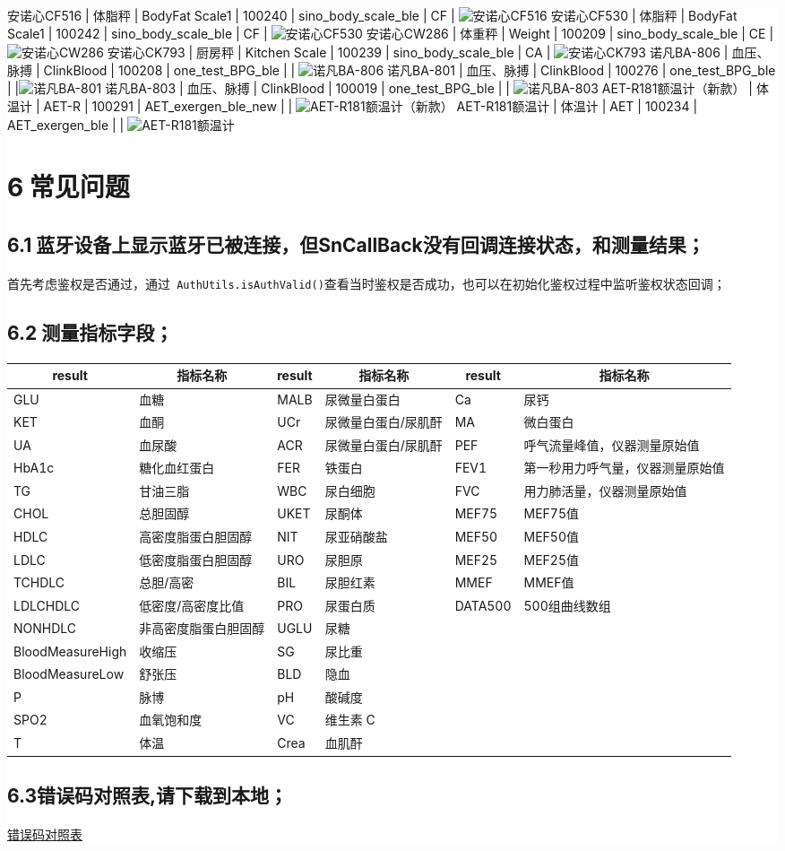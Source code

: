 安诺心CF516  | 体脂秤      | BodyFat Scale1            | 100240 | sino_body_scale_ble  | CF  | ![安诺心CF516](https://sino-iot-prd.oss-cn-hangzhou.aliyuncs.com/upload/20220831/28d0056e2795246fa0d1bb59d38167e2.png?)
安诺心CF530  | 体脂秤      | BodyFat Scale1            | 100242 | sino_body_scale_ble  | CF  | ![安诺心CF530](https://sino-iot-prd.oss-cn-hangzhou.aliyuncs.com/upload/20220831/12161fca2c18b07c66ce4e24929b2fe6.png?)
安诺心CW286  | 体重秤      | Weight                    | 100209 | sino_body_scale_ble  | CE  | ![安诺心CW286](https://sino-iot-prd.oss-cn-hangzhou.aliyuncs.com/upload/20220623/f748a9e1512178d87d46d657642cd6ca.png?)
安诺心CK793  | 厨房秤      | Kitchen Scale             | 100239 | sino_body_scale_ble  | CA  | ![安诺心CK793](https://sino-iot-prd.oss-cn-hangzhou.aliyuncs.com/upload/20220913/224fca38394d76fb77dd472284508344.png?)
诺凡BA-806   | 血压、脉搏  | ClinkBlood                | 100208 | one_test_BPG_ble     |     | ![诺凡BA-806](https://sino-iot-prd.oss-cn-hangzhou.aliyuncs.com/upload/20220614/ce2b6fc3365905c65a7f91cc66db5ee0.png?)
诺凡BA-801   | 血压、脉搏  | ClinkBlood                | 100276 | one_test_BPG_ble     |    |![诺凡BA-801](https://sino-iot-prd.oss-cn-hangzhou.aliyuncs.com/upload/20230630/6cf280841fb360e00e9a4a7903f4cfba.png?)
诺凡BA-803   | 血压、脉搏  | ClinkBlood                | 100019 | one_test_BPG_ble     |    | ![诺凡BA-803](https://sino-iot-prd.oss-cn-hangzhou.aliyuncs.com/upload/20220908/cb726a94a76990281b03f95a31b14088.png?)
AET-R181额温计（新款）    | 体温计  | AET-R               | 100291 | AET_exergen_ble_new     |    | ![AET-R181额温计（新款）](https://sino-iot-prd.oss-cn-hangzhou.aliyuncs.com/upload/20230906/a439c423242b56a4d8bb48e2d45d5b50.png?)
AET-R181额温计           | 体温计  | AET               | 100234 | AET_exergen_ble     |    | ![AET-R181额温计](https://sino-iot-prd.oss-cn-hangzhou.aliyuncs.com/upload/20220801/958a8f0e17e1523698e735fad69ecba7.png?)
# 6 常见问题

## 6.1 蓝牙设备上显示蓝牙已被连接，但SnCallBack没有回调连接状态，和测量结果；

首先考虑鉴权是否通过，通过``` AuthUtils.isAuthValid()```查看当时鉴权是否成功，也可以在初始化鉴权过程中监听鉴权状态回调；

## 6.2 测量指标字段；
result | 指标名称 | result | 指标名称 |result | 指标名称 |
---|--- |---|--- |---|--- |
GLU|血糖|MALB|尿微量白蛋白|Ca|尿钙|
KET|血酮|UCr|尿微量白蛋白/尿肌酐|MA|微白蛋白|
UA|血尿酸|ACR|尿微量白蛋白/尿肌酐|PEF|呼气流量峰值，仪器测量原始值|
HbA1c|糖化血红蛋白|FER|铁蛋白|FEV1|第一秒用力呼气量，仪器测量原始值|
TG|甘油三脂|WBC|尿白细胞|FVC|用力肺活量，仪器测量原始值|
CHOL|总胆固醇|UKET|尿酮体|MEF75|MEF75值|
HDLC|高密度脂蛋白胆固醇|NIT|尿亚硝酸盐|MEF50|MEF50值|
LDLC|低密度脂蛋白胆固醇|URO|尿胆原|MEF25|MEF25值|
TCHDLC|总胆/高密|BIL|尿胆红素|MMEF|MMEF值|
LDLCHDLC|低密度/高密度比值|PRO|尿蛋白质|DATA500|500组曲线数组|
NONHDLC|非高密度脂蛋白胆固醇|UGLU|尿糖|
BloodMeasureHigh|收缩压|SG|尿比重|
BloodMeasureLow|舒张压|BLD|隐血|
P|脉博|pH|酸碱度|
SPO2|血氧饱和度|VC|维生素 C|
T|体温|Crea| 血肌酐|

## 6.3错误码对照表,请下载到本地；

[错误码对照表](https://github.com/snintelligent/Sinocare_Detection_SDK_Android/wiki)

